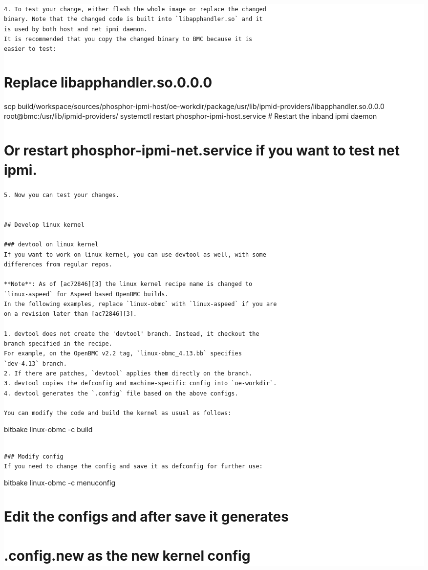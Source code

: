    ```
4. To test your change, either flash the whole image or replace the changed
   binary. Note that the changed code is built into `libapphandler.so` and it
   is used by both host and net ipmi daemon.
   It is recommended that you copy the changed binary to BMC because it is
   easier to test:
   ```
   # Replace libapphandler.so.0.0.0
   scp build/workspace/sources/phosphor-ipmi-host/oe-workdir/package/usr/lib/ipmid-providers/libapphandler.so.0.0.0 root@bmc:/usr/lib/ipmid-providers/
   systemctl restart phosphor-ipmi-host.service  # Restart the inband ipmi daemon
   # Or restart phosphor-ipmi-net.service if you want to test net ipmi.
   ```
5. Now you can test your changes.


## Develop linux kernel

### devtool on linux kernel
If you want to work on linux kernel, you can use devtool as well, with some
differences from regular repos.

**Note**: As of [ac72846][3] the linux kernel recipe name is changed to
`linux-aspeed` for Aspeed based OpenBMC builds.
In the following examples, replace `linux-obmc` with `linux-aspeed` if you are
on a revision later than [ac72846][3].

1. devtool does not create the 'devtool' branch. Instead, it checkout the
   branch specified in the recipe.
   For example, on the OpenBMC v2.2 tag, `linux-obmc_4.13.bb` specifies
   `dev-4.13` branch.
2. If there are patches, `devtool` applies them directly on the branch.
3. devtool copies the defconfig and machine-specific config into `oe-workdir`.
4. devtool generates the `.config` file based on the above configs.

You can modify the code and build the kernel as usual as follows:
```
bitbake linux-obmc -c build
```

### Modify config
If you need to change the config and save it as defconfig for further use:
```
bitbake linux-obmc -c menuconfig
# Edit the configs and after save it generates
# .config.new as the new kernel config


[1]: https://github.com/openbmc/phosphor-host-ipmid
[2]: https://github.com/openbmc/openbmc/blob/c53f375a0f92f847d2aa50e19de54840e8472c8e/meta-phosphor/recipes-phosphor/ipmi/phosphor-ipmi-host_git.bb
[3]: https://github.com/openbmc/openbmc/commit/ac7284629ea572cf27d69949dc4014b3b226f14f